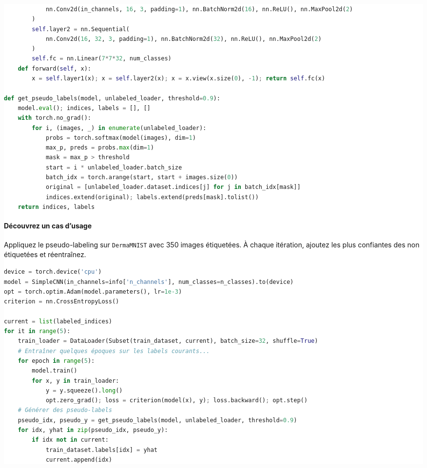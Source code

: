 ```python
            nn.Conv2d(in_channels, 16, 3, padding=1), nn.BatchNorm2d(16), nn.ReLU(), nn.MaxPool2d(2)
        )
        self.layer2 = nn.Sequential(
            nn.Conv2d(16, 32, 3, padding=1), nn.BatchNorm2d(32), nn.ReLU(), nn.MaxPool2d(2)
        )
        self.fc = nn.Linear(7*7*32, num_classes)
    def forward(self, x):
        x = self.layer1(x); x = self.layer2(x); x = x.view(x.size(0), -1); return self.fc(x)

def get_pseudo_labels(model, unlabeled_loader, threshold=0.9):
    model.eval(); indices, labels = [], []
    with torch.no_grad():
        for i, (images, _) in enumerate(unlabeled_loader):
            probs = torch.softmax(model(images), dim=1)
            max_p, preds = probs.max(dim=1)
            mask = max_p > threshold
            start = i * unlabeled_loader.batch_size
            batch_idx = torch.arange(start, start + images.size(0))
            original = [unlabeled_loader.dataset.indices[j] for j in batch_idx[mask]]
            indices.extend(original); labels.extend(preds[mask].tolist())
    return indices, labels
```

#### Découvrez un cas d’usage

Appliquez le pseudo-labeling sur `DermaMNIST` avec 350 images étiquetées. À chaque itération, ajoutez les plus confiantes des non étiquetées et réentraînez.

```python
device = torch.device('cpu')
model = SimpleCNN(in_channels=info['n_channels'], num_classes=n_classes).to(device)
opt = torch.optim.Adam(model.parameters(), lr=1e-3)
criterion = nn.CrossEntropyLoss()

current = list(labeled_indices)
for it in range(5):
    train_loader = DataLoader(Subset(train_dataset, current), batch_size=32, shuffle=True)
    # Entraîner quelques époques sur les labels courants...
    for epoch in range(5):
        model.train()
        for x, y in train_loader:
            y = y.squeeze().long()
            opt.zero_grad(); loss = criterion(model(x), y); loss.backward(); opt.step()
    # Générer des pseudo-labels
    pseudo_idx, pseudo_y = get_pseudo_labels(model, unlabeled_loader, threshold=0.9)
    for idx, yhat in zip(pseudo_idx, pseudo_y):
        if idx not in current:
            train_dataset.labels[idx] = yhat
            current.append(idx)
```
